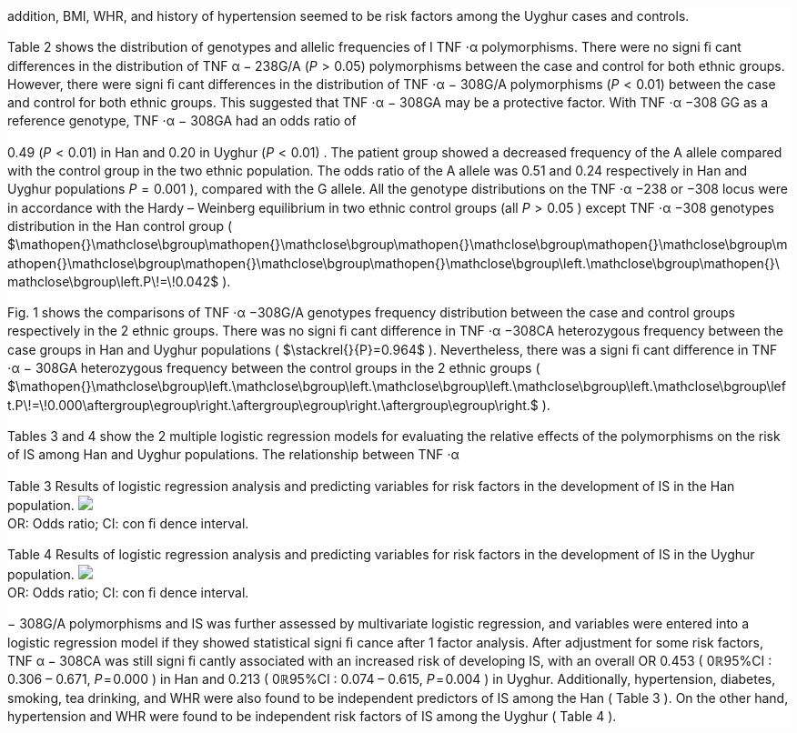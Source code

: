 addition, BMI, WHR, and history of hypertension seemed to be risk factors among the Uyghur cases and controls.  

Table 2  shows the distribution of genotypes and allelic frequencies of I TNF $\cdot\upalpha$   polymorphisms. There were no signi ﬁ cant differences in the distribution of TNF $\upalpha-238\mathrm{G}/\mathsf{A}$     $\scriptstyle\left(P>0.05\right)$   polymorphisms between the case and control for both ethnic groups. However, there were signi ﬁ cant differences in the distribution of TNF $\cdot\upalpha$   − 308G/A polymorphisms  $\scriptstyle\left(P<0.01\right)$   between the case and control for both ethnic groups. This suggested that TNF $\cdot\upalpha$   − 308GA may be a protective factor. With TNF $\cdot\upalpha$   $-308$   GG as a reference genotype, TNF $\cdot\upalpha$   − 308GA had an odds ratio of

 0.49   $\scriptstyle\left(P<0.01\right)$   in Han and 0.20 in Uyghur   $\scriptstyle\left(P<0.01\right)$  . The patient group showed a decreased frequency of the A allele compared with the control group in the two ethnic population. The odds ratio of the A allele was 0.51 and 0.24 respectively in Han and Uyghur populations   $\scriptstyle{P=0.001}$  ), compared with the G allele. All the genotype distributions on the TNF $\cdot\upalpha$   $-238$   or    $-308$   locus were in accordance with the Hardy – Weinberg equilibrium in two ethnic control groups (all    $P{>}0.05$  ) except TNF $\cdot\upalpha$   $-308$   genotypes distribution in the Han control group (  $\mathopen{}\mathclose\bgroup\mathopen{}\mathclose\bgroup\mathopen{}\mathclose\bgroup\mathopen{}\mathclose\bgroup\mathopen{}\mathclose\bgroup\mathopen{}\mathclose\bgroup\mathopen{}\mathclose\bgroup\left.\mathclose\bgroup\mathopen{}\mathclose\bgroup\left.P\!=\!0.042$  ).  

Fig. 1  shows the comparisons of TNF $\cdot\upalpha$     $-308\mathsf{G}/\mathsf{A}$   genotypes frequency distribution between the case and control groups respectively in the 2 ethnic groups. There was no signi ﬁ cant difference in TNF $\cdot\upalpha$   $-308\mathrm{CA}$   heterozygous frequency between the case groups in Han and Uyghur populations (  $\stackrel{}{P}=0.964$  ). Nevertheless, there was a signi ﬁ cant difference in TNF $\cdot\upalpha$   − 308GA heterozygous frequency between the control groups in the 2 ethnic groups (  $\mathopen{}\mathclose\bgroup\left.\mathclose\bgroup\left.\mathclose\bgroup\left.\mathclose\bgroup\left.\mathclose\bgroup\left.P\!=\!0.000\aftergroup\egroup\right.\aftergroup\egroup\right.\aftergroup\egroup\right.$  ).  

Tables 3 and 4  show the 2 multiple logistic regression models for evaluating the relative effects of the polymorphisms on the risk of IS among Han and Uyghur populations. The relationship between TNF $\cdot\upalpha$  

Table 3 Results of logistic regression analysis and predicting variables for risk factors in the development of IS in the Han population. 
![](images/1446f3ec4b05159fc5a6945acfc2ba2eb13c0f4049e6d01f0ad4f3868c66f09c.jpg)  
OR: Odds ratio; CI: con ﬁ dence interval.  

Table 4 Results of logistic regression analysis and predicting variables for risk factors in the development of IS in the Uyghur population. 
![](images/1e09c24de7604ad383045867fc3e44e73500a6a06e6dfaa86521618f3fc66a03.jpg)  
OR: Odds ratio; CI: con ﬁ dence interval.  

− 308G/A polymorphisms and IS was further assessed by multivariate logistic regression, and variables were entered into a logistic regression model if they showed statistical signi ﬁ cance after 1 factor analysis. After adjustment for some risk factors, TNF $\upalpha-308\mathrm{CA}$   was still signi ﬁ cantly associated with an increased risk of developing IS, with an overall OR 0.453 (  $0\mathbb{R}95\%\mathrm{CI}$  : 0.306 – 0.671,  $P\!=\!0.000$  ) in Han and 0.213 (  $0\mathbb{R}95\%\mathrm{CI}$  : 0.074 – 0.615,  $P\!=\!0.004$  ) in Uyghur. Additionally, hypertension, diabetes, smoking, tea drinking, and WHR were also found to be independent predictors of IS among the Han ( Table 3 ). On the other hand, hypertension and WHR were found to be independent risk factors of IS among the Uyghur ( Table 4 ).  
